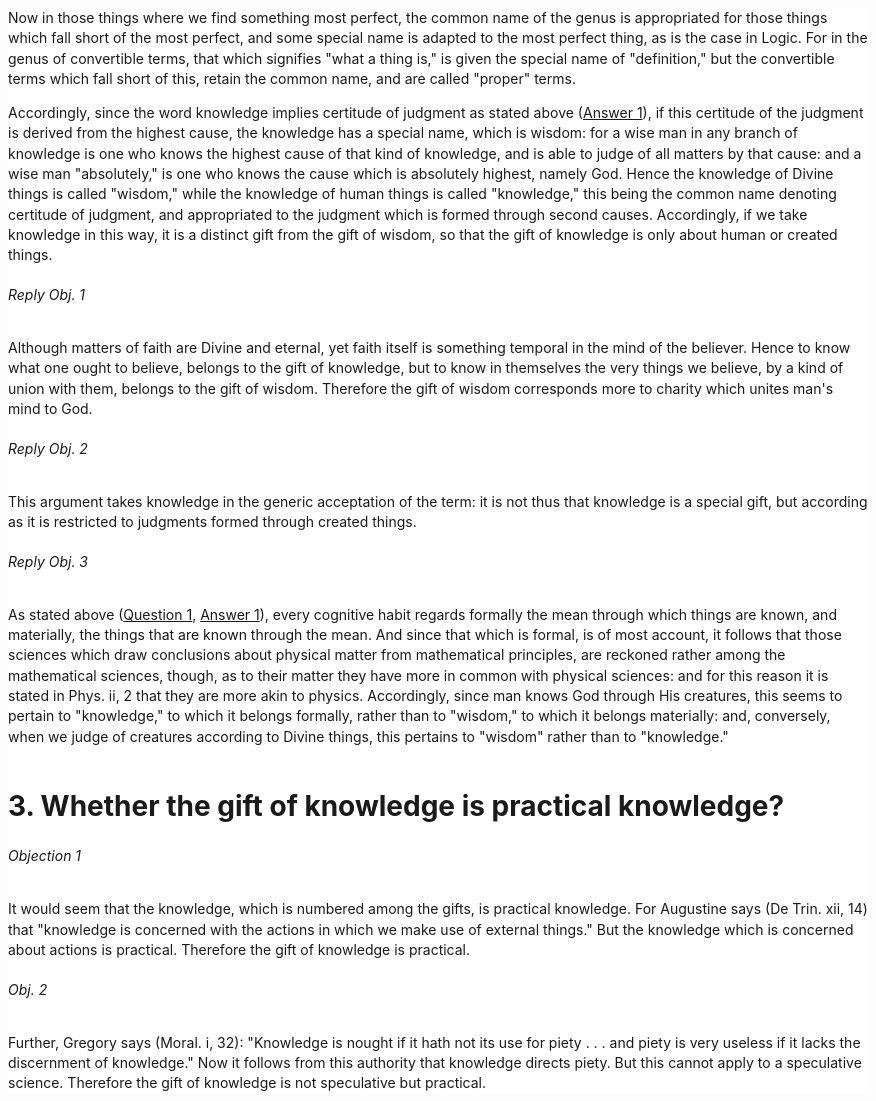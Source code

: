 Now in those things where we find something most perfect, the common name of the genus is appropriated for those things which fall short of the most perfect, and some special name is adapted to the most perfect thing, as is the case in Logic. For in the genus of convertible terms, that which signifies "what a thing is," is given the special name of "definition," but the convertible terms which fall short of this, retain the common name, and are called "proper" terms.  

Accordingly, since the word knowledge implies certitude of judgment as stated above ([Answer 1](#1.%20Whether%20knowledge%20is%20a%20gift?%20)), if this certitude of the judgment is derived from the highest cause, the knowledge has a special name, which is wisdom: for a wise man in any branch of knowledge is one who knows the highest cause of that kind of knowledge, and is able to judge of all matters by that cause: and a wise man "absolutely," is one who knows the cause which is absolutely highest, namely God. Hence the knowledge of Divine things is called "wisdom," while the knowledge of human things is called "knowledge," this being the common name denoting certitude of judgment, and appropriated to the judgment which is formed through second causes. Accordingly, if we take knowledge in this way, it is a distinct gift from the gift of wisdom, so that the gift of knowledge is only about human or created things.  

###### Reply Obj. 1
Although matters of faith are Divine and eternal, yet faith itself is something temporal in the mind of the believer. Hence to know what one ought to believe, belongs to the gift of knowledge, but to know in themselves the very things we believe, by a kind of union with them, belongs to the gift of wisdom. Therefore the gift of wisdom corresponds more to charity which unites man's mind to God.  

###### Reply Obj. 2
This argument takes knowledge in the generic acceptation of the term: it is not thus that knowledge is a special gift, but according as it is restricted to judgments formed through created things.  

###### Reply Obj. 3
As stated above ([Question 1](01.%20Faith.md), [Answer 1](01.%20Faith.md#1.%20Whether%20the%20object%20of%20faith%20is%20the%20First%20Truth?%20)), every cognitive habit regards formally the mean through which things are known, and materially, the things that are known through the mean. And since that which is formal, is of most account, it follows that those sciences which draw conclusions about physical matter from mathematical principles, are reckoned rather among the mathematical sciences, though, as to their matter they have more in common with physical sciences: and for this reason it is stated in Phys. ii, 2 that they are more akin to physics. Accordingly, since man knows God through His creatures, this seems to pertain to "knowledge," to which it belongs formally, rather than to "wisdom," to which it belongs materially: and, conversely, when we judge of creatures according to Divine things, this pertains to "wisdom" rather than to "knowledge."  




# 3. Whether the gift of knowledge is practical knowledge? 

###### Objection 1
It would seem that the knowledge, which is numbered among the gifts, is practical knowledge. For Augustine says (De Trin. xii, 14) that "knowledge is concerned with the actions in which we make use of external things." But the knowledge which is concerned about actions is practical. Therefore the gift of knowledge is practical.  

###### Obj. 2
Further, Gregory says (Moral. i, 32): "Knowledge is nought if it hath not its use for piety . . . and piety is very useless if it lacks the discernment of knowledge." Now it follows from this authority that knowledge directs piety. But this cannot apply to a speculative science. Therefore the gift of knowledge is not speculative but practical.  
